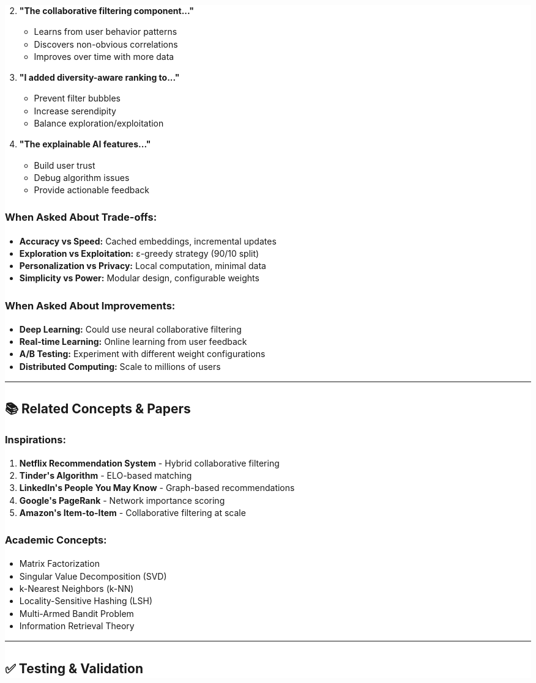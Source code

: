 2. **"The collaborative filtering component..."**
   - Learns from user behavior patterns
   - Discovers non-obvious correlations
   - Improves over time with more data

3. **"I added diversity-aware ranking to..."**
   - Prevent filter bubbles
   - Increase serendipity
   - Balance exploration/exploitation

4. **"The explainable AI features..."**
   - Build user trust
   - Debug algorithm issues
   - Provide actionable feedback

### **When Asked About Trade-offs:**

- **Accuracy vs Speed:** Cached embeddings, incremental updates
- **Exploration vs Exploitation:** ε-greedy strategy (90/10 split)
- **Personalization vs Privacy:** Local computation, minimal data
- **Simplicity vs Power:** Modular design, configurable weights

### **When Asked About Improvements:**

- **Deep Learning:** Could use neural collaborative filtering
- **Real-time Learning:** Online learning from user feedback
- **A/B Testing:** Experiment with different weight configurations
- **Distributed Computing:** Scale to millions of users

---

## 📚 **Related Concepts & Papers**

### **Inspirations:**

1. **Netflix Recommendation System** - Hybrid collaborative filtering
2. **Tinder's Algorithm** - ELO-based matching
3. **LinkedIn's People You May Know** - Graph-based recommendations
4. **Google's PageRank** - Network importance scoring
5. **Amazon's Item-to-Item** - Collaborative filtering at scale

### **Academic Concepts:**

- Matrix Factorization
- Singular Value Decomposition (SVD)
- k-Nearest Neighbors (k-NN)
- Locality-Sensitive Hashing (LSH)
- Multi-Armed Bandit Problem
- Information Retrieval Theory

---

## ✅ **Testing & Validation**
